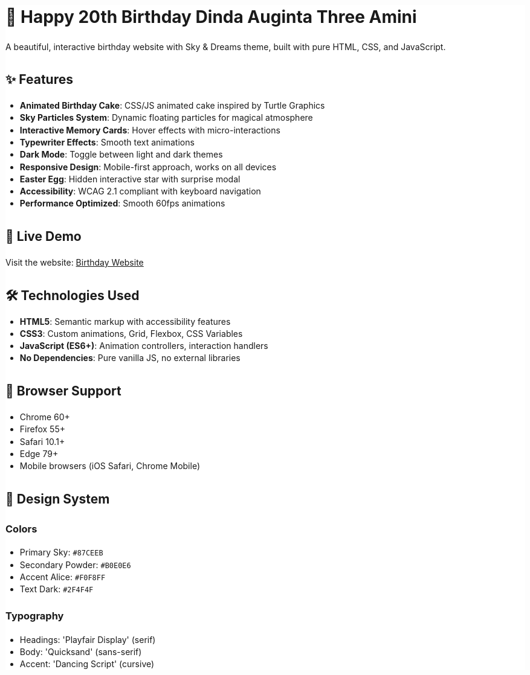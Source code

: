 # 🎂 Happy 20th Birthday Dinda Auginta Three Amini

A beautiful, interactive birthday website with Sky & Dreams theme, built with pure HTML, CSS, and JavaScript.

## ✨ Features

- **Animated Birthday Cake**: CSS/JS animated cake inspired by Turtle Graphics
- **Sky Particles System**: Dynamic floating particles for magical atmosphere
- **Interactive Memory Cards**: Hover effects with micro-interactions
- **Typewriter Effects**: Smooth text animations
- **Dark Mode**: Toggle between light and dark themes
- **Responsive Design**: Mobile-first approach, works on all devices
- **Easter Egg**: Hidden interactive star with surprise modal
- **Accessibility**: WCAG 2.1 compliant with keyboard navigation
- **Performance Optimized**: Smooth 60fps animations

## 🚀 Live Demo

Visit the website: [Birthday Website](https://your-vercel-domain.vercel.app)

## 🛠 Technologies Used

- **HTML5**: Semantic markup with accessibility features
- **CSS3**: Custom animations, Grid, Flexbox, CSS Variables
- **JavaScript (ES6+)**: Animation controllers, interaction handlers
- **No Dependencies**: Pure vanilla JS, no external libraries

## 📱 Browser Support

- Chrome 60+
- Firefox 55+
- Safari 10.1+
- Edge 79+
- Mobile browsers (iOS Safari, Chrome Mobile)

## 🎨 Design System

### Colors

- Primary Sky: `#87CEEB`
- Secondary Powder: `#B0E0E6`
- Accent Alice: `#F0F8FF`
- Text Dark: `#2F4F4F`

### Typography

- Headings: 'Playfair Display' (serif)
- Body: 'Quicksand' (sans-serif)
- Accent: 'Dancing Script' (cursive)
